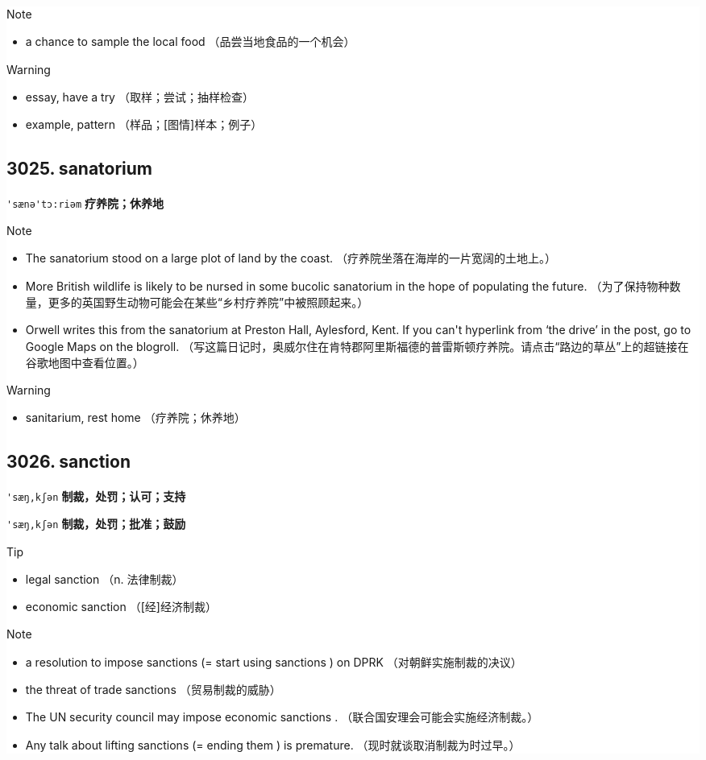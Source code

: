 > [!NOTE]
>
> - a chance to sample the local food （品尝当地食品的一个机会）
>

> [!WARNING]
>
> - essay, have a try （取样；尝试；抽样检查）
>
> - example, pattern （样品；[图情]样本；例子）
>

## 3025. sanatorium

`'sænə'tɔ:riəm`  **疗养院；休养地**

> [!NOTE]
>
> - The sanatorium stood on a large plot of land by the coast. （疗养院坐落在海岸的一片宽阔的土地上。）
>
> - More British wildlife is likely to be nursed in some bucolic sanatorium in the hope of populating the future. （为了保持物种数量，更多的英国野生动物可能会在某些“乡村疗养院”中被照顾起来。）
>
> - Orwell writes this from the sanatorium at Preston Hall, Aylesford, Kent. If you can't hyperlink from ‘the drive’ in the post, go to Google Maps on the blogroll. （写这篇日记时，奥威尔住在肯特郡阿里斯福德的普雷斯顿疗养院。请点击“路边的草丛”上的超链接在谷歌地图中查看位置。）
>

> [!WARNING]
>
> - sanitarium, rest home （疗养院；休养地）
>

## 3026. sanction

`'sæŋ,kʃən`  **制裁，处罚；认可；支持**

`'sæŋ,kʃən`  **制裁，处罚；批准；鼓励**

> [!TIP]
>
> - legal sanction （n. 法律制裁）
>
> - economic sanction （[经]经济制裁）
>

> [!NOTE]
>
> - a resolution to impose sanctions (= start using sanctions ) on DPRK （对朝鲜实施制裁的决议）
>
> - the threat of trade sanctions （贸易制裁的威胁）
>
> - The UN security council may impose economic sanctions . （联合国安理会可能会实施经济制裁。）
>
> - Any talk about lifting sanctions (= ending them ) is premature. （现时就谈取消制裁为时过早。）
>
